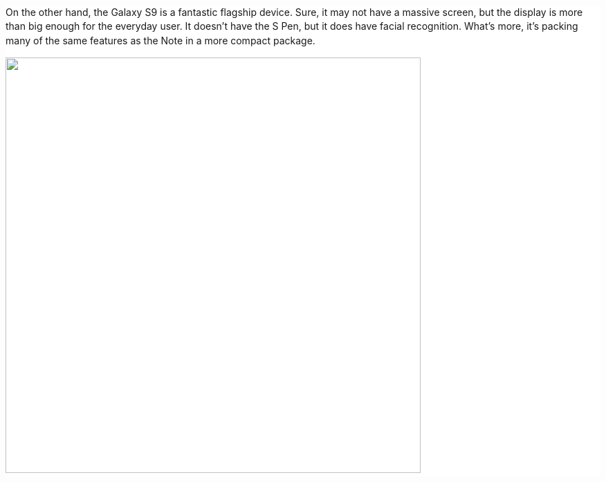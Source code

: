 <p>On the other hand, the Galaxy S9 is a fantastic flagship device. Sure, it may not have a massive screen, but the display is more than big enough for the everyday user. It doesn&rsquo;t have the S Pen, but it does have facial recognition. What&rsquo;s more, it&rsquo;s packing many of the same features as the Note in a more compact package.</p>
<p><img class="aligncenter wp-image-18242 size-full" src="https://lh3.googleusercontent.com/xzy-KUTtoZDfFRAnyG90EoLc3qV6vyXfLuYteIevcRFbNzsjkjnRm1oFuOIFtPCabteyG6hlTq418ybIeV_CcBvt=s0" alt="" width="600" height="600" /></p>
